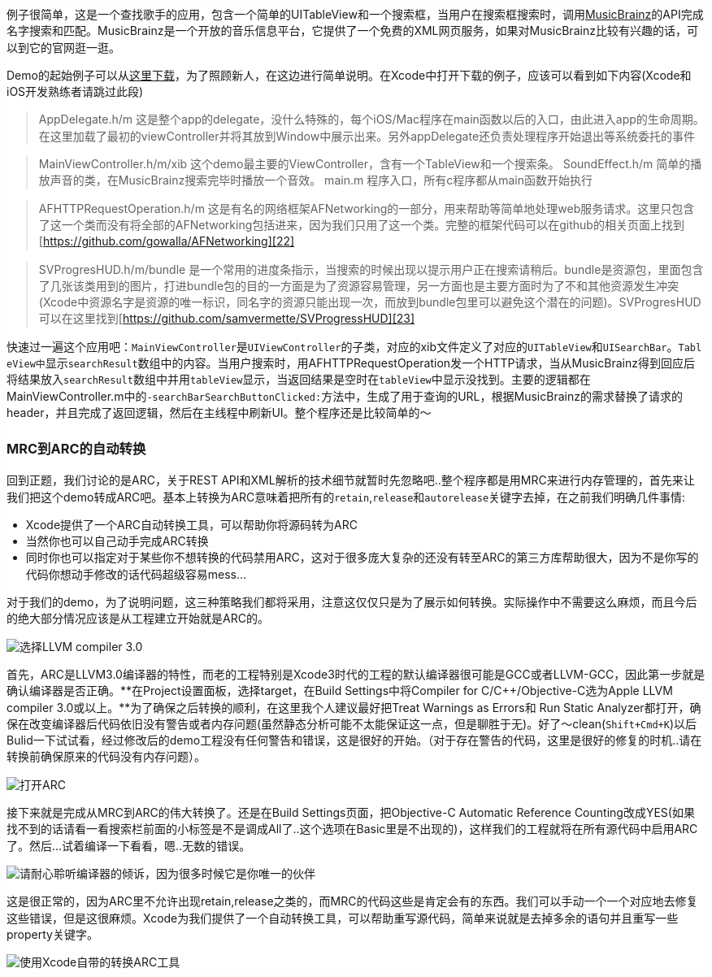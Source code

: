 例子很简单，这是一个查找歌手的应用，包含一个简单的UITableView和一个搜索框，当用户在搜索框搜索时，调用[MusicBrainz][20]的API完成名字搜索和匹配。MusicBrainz是一个开放的音乐信息平台，它提供了一个免费的XML网页服务，如果对MusicBrainz比较有兴趣的话，可以到它的官网逛一逛。

   [20]: http://musicbrainz.org/

Demo的起始例子可以从[这里下载][21]，为了照顾新人，在这边进行简单说明。在Xcode中打开下载的例子，应该可以看到如下内容(Xcode和iOS开发熟练者请跳过此段)

   [21]: http://www.onevcat.com/wp-content/uploads/2012/06/ArtistsStarter.zip

> AppDelegate.h/m 这是整个app的delegate，没什么特殊的，每个iOS/Mac程序在main函数以后的入口，由此进入app的生命周期。在这里加载了最初的viewController并将其放到Window中展示出来。另外appDelegate还负责处理程序开始退出等系统委托的事件

> MainViewController.h/m/xib 这个demo最主要的ViewController，含有一个TableView和一个搜索条。 SoundEffect.h/m 简单的播放声音的类，在MusicBrainz搜索完毕时播放一个音效。 main.m 程序入口，所有c程序都从main函数开始执行

> AFHTTPRequestOperation.h/m 这是有名的网络框架AFNetworking的一部分，用来帮助等简单地处理web服务请求。这里只包含了这一个类而没有将全部的AFNetworking包括进来，因为我们只用了这一个类。完整的框架代码可以在github的相关页面上找到[https://github.com/gowalla/AFNetworking][22]

   [22]: https://github.com/gowalla/AFNetworking

> SVProgresHUD.h/m/bundle 是一个常用的进度条指示，当搜索的时候出现以提示用户正在搜索请稍后。bundle是资源包，里面包含了几张该类用到的图片，打进bundle包的目的一方面是为了资源容易管理，另一方面也是主要方面时为了不和其他资源发生冲突(Xcode中资源名字是资源的唯一标识，同名字的资源只能出现一次，而放到bundle包里可以避免这个潜在的问题)。SVProgresHUD可以在这里找到[https://github.com/samvermette/SVProgressHUD][23]

   [23]: https://github.com/samvermette/SVProgressHUD

快速过一遍这个应用吧：`MainViewController`是`UIViewController`的子类，对应的xib文件定义了对应的`UITableView`和`UISearchBar`。`TableView中`显示`searchResult`数组中的内容。当用户搜索时，用AFHTTPRequestOperation发一个HTTP请求，当从MusicBrainz得到回应后将结果放入`searchResult`数组中并用`tableView`显示，当返回结果是空时在`tableView`中显示没找到。主要的逻辑都在MainViewController.m中的`-searchBarSearchButtonClicked:`方法中，生成了用于查询的URL，根据MusicBrainz的需求替换了请求的header，并且完成了返回逻辑，然后在主线程中刷新UI。整个程序还是比较简单的～

### MRC到ARC的自动转换

回到正题，我们讨论的是ARC，关于REST API和XML解析的技术细节就暂时先忽略吧..整个程序都是用MRC来进行内存管理的，首先来让我们把这个demo转成ARC吧。基本上转换为ARC意味着把所有的`retain`,`release`和`autorelease`关键字去掉，在之前我们明确几件事情:

* Xcode提供了一个ARC自动转换工具，可以帮助你将源码转为ARC  
* 当然你也可以自己动手完成ARC转换  
* 同时你也可以指定对于某些你不想转换的代码禁用ARC，这对于很多庞大复杂的还没有转至ARC的第三方库帮助很大，因为不是你写的代码你想动手修改的话代码超级容易mess…

对于我们的demo，为了说明问题，这三种策略我们都将采用，注意这仅仅只是为了展示如何转换。实际操作中不需要这么麻烦，而且今后的绝大部分情况应该是从工程建立开始就是ARC的。

![选择LLVM compiler 3.0](http://www.onevcat.com/wp-content/uploads/2012/06/arcpic9.png)

首先，ARC是LLVM3.0编译器的特性，而老的工程特别是Xcode3时代的工程的默认编译器很可能是GCC或者LLVM-GCC，因此第一步就是确认编译器是否正确。**在Project设置面板，选择target，在Build Settings中将Compiler for C/C++/Objective-C选为Apple LLVM compiler 3.0或以上。**为了确保之后转换的顺利，在这里我个人建议最好把Treat Warnings as Errors和 Run Static Analyzer都打开，确保在改变编译器后代码依旧没有警告或者内存问题(虽然静态分析可能不太能保证这一点，但是聊胜于无)。好了～clean(`Shift+Cmd+K`)以后Bulid一下试试看，经过修改后的demo工程没有任何警告和错误，这是很好的开始。（对于存在警告的代码，这里是很好的修复的时机..请在转换前确保原来的代码没有内存问题）。

![打开ARC](http://www.onevcat.com/wp-content/uploads/2012/06/arcpic10.png)

接下来就是完成从MRC到ARC的伟大转换了。还是在Build Settings页面，把Objective-C Automatic Reference Counting改成YES(如果找不到的话请看一看搜索栏前面的小标签是不是调成All了..这个选项在Basic里是不出现的)，这样我们的工程就将在所有源代码中启用ARC了。然后…试着编译一下看看，嗯..无数的错误。

![请耐心聆听编译器的倾诉，因为很多时候它是你唯一的伙伴](http://www.onevcat.com/wp-content/uploads/2012/06/arcpic11.png)

这是很正常的，因为ARC里不允许出现retain,release之类的，而MRC的代码这些是肯定会有的东西。我们可以手动一个一个对应地去修复这些错误，但是这很麻烦。Xcode为我们提供了一个自动转换工具，可以帮助重写源代码，简单来说就是去掉多余的语句并且重写一些property关键字。

![使用Xcode自带的转换ARC工具](http://www.onevcat.com/wp-content/uploads/2012/06/arcpic12.png)


   [3]: http://www.onevcat.com/2012/06/arc-hand-by-hand/
   [36]: http://developer.apple.com/library/mac/#documentation/CoreFoundation/Conceptual/CFDesignConcepts/Articles/tollFreeBridgedTypes.html#//apple_ref/doc/uid/20002401-767858
   [37]: http://www.mikeash.com/pyblog/friday-qa-2010-01-22-toll-free-bridging-internals.html
   [38]: http://ridiculousfish.com/blog/posts/bridge.html
